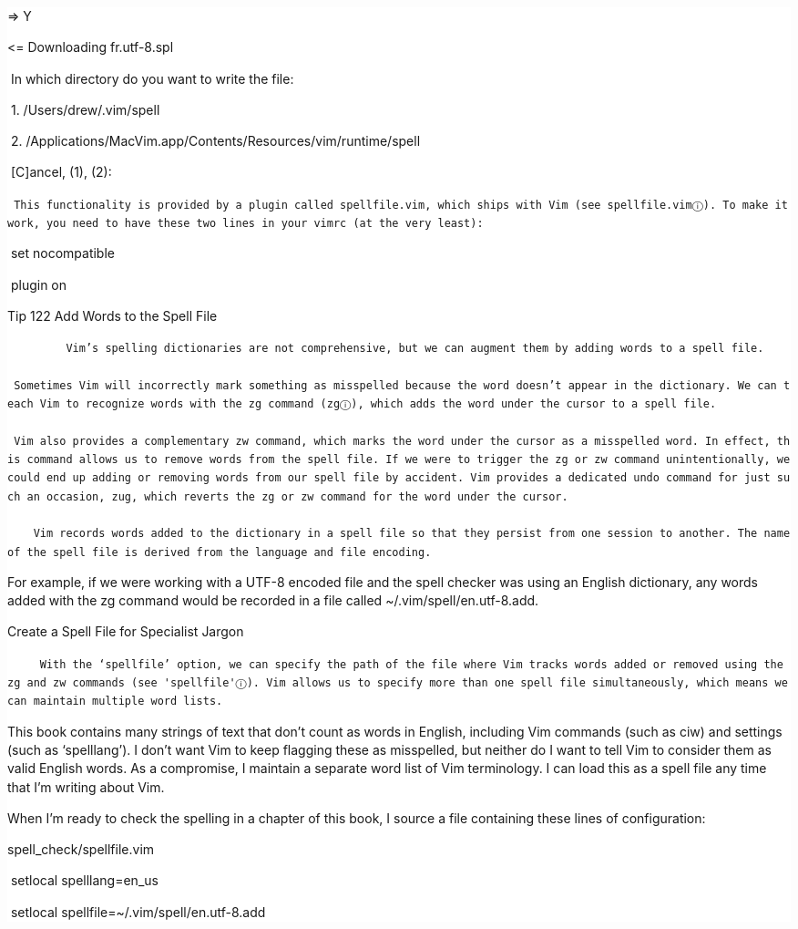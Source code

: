 ​=> ​Y​

​<= Downloading fr.utf-8.spl

​ In which directory do you want to write the file:

​ 1. /Users/drew/.vim/spell

​ 2. /Applications/MacVim.app/Contents/Resources/vim/runtime/spell

​ [C]ancel, (1), (2):

	 This functionality is provided by a plugin called spellfile.vim, which ships with Vim (see spellfile.vimⓘ). To make it work, you need to have these two lines in your vimrc (at the very least):

​ ​set​ nocompatible

​ plugin ​on​

Tip 122 Add Words to the Spell File

	 	 	 Vim’s spelling dictionaries are not comprehensive, but we can augment them by adding words to a spell file.

	 Sometimes Vim will incorrectly mark something as misspelled because the word doesn’t appear in the dictionary. We can teach Vim to recognize words with the zg command (zgⓘ), which adds the word under the cursor to a spell file.

	 Vim also provides a complementary zw command, which marks the word under the cursor as a misspelled word. In effect, this command allows us to remove words from the spell file. If we were to trigger the zg or zw command unintentionally, we could end up adding or removing words from our spell file by accident. Vim provides a dedicated undo command for just such an occasion, zug, which reverts the zg or zw command for the word under the cursor.

	 	Vim records words added to the dictionary in a spell file so that they persist from one session to another. The name of the spell file is derived from the language and file encoding.

For example, if we were working with a UTF-8 encoded file and the spell checker was using an English dictionary, any words added with the zg command would be recorded in a file called ~/.vim/spell/en.utf-8.add.

Create a Spell File for Specialist Jargon

	 	 With the ‘spellfile’ option, we can specify the path of the file where Vim tracks words added or removed using the zg and zw commands (see 'spellfile'ⓘ). Vim allows us to specify more than one spell file simultaneously, which means we can maintain multiple word lists.

This book contains many strings of text that don’t count as words in English, including Vim commands (such as ciw) and settings (such as ‘spelllang’). I don’t want Vim to keep flagging these as misspelled, but neither do I want to tell Vim to consider them as valid English words. As a compromise, I maintain a separate word list of Vim terminology. I can load this as a spell file any time that I’m writing about Vim.

When I’m ready to check the spelling in a chapter of this book, I source a file containing these lines of configuration:

spell_check/spellfile.vim

​ ​setlocal​ spelllang=en_us

​ ​setlocal​ spellfile=~​/.vim/​​spell​/​en​.utf-8.add

